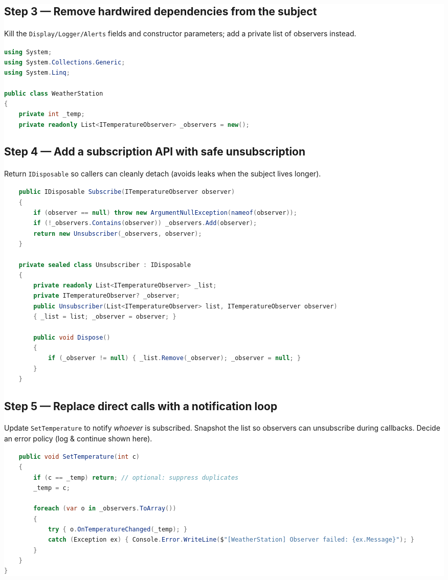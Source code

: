 ## Step 3 — Remove hardwired dependencies from the subject

Kill the `Display/Logger/Alerts` fields and constructor parameters; add a private list of observers instead.

```csharp
using System;
using System.Collections.Generic;
using System.Linq;

public class WeatherStation
{
    private int _temp;
    private readonly List<ITemperatureObserver> _observers = new();
```

## Step 4 — Add a subscription API with safe unsubscription

Return `IDisposable` so callers can cleanly detach (avoids leaks when the subject lives longer).

```csharp
    public IDisposable Subscribe(ITemperatureObserver observer)
    {
        if (observer == null) throw new ArgumentNullException(nameof(observer));
        if (!_observers.Contains(observer)) _observers.Add(observer);
        return new Unsubscriber(_observers, observer);
    }

    private sealed class Unsubscriber : IDisposable
    {
        private readonly List<ITemperatureObserver> _list;
        private ITemperatureObserver? _observer;
        public Unsubscriber(List<ITemperatureObserver> list, ITemperatureObserver observer)
        { _list = list; _observer = observer; }

        public void Dispose()
        {
            if (_observer != null) { _list.Remove(_observer); _observer = null; }
        }
    }
```

## Step 5 — Replace direct calls with a notification loop

Update `SetTemperature` to notify _whoever_ is subscribed. Snapshot the list so observers can unsubscribe during callbacks. Decide an error policy (log & continue shown here).

```csharp
    public void SetTemperature(int c)
    {
        if (c == _temp) return; // optional: suppress duplicates
        _temp = c;

        foreach (var o in _observers.ToArray())
        {
            try { o.OnTemperatureChanged(_temp); }
            catch (Exception ex) { Console.Error.WriteLine($"[WeatherStation] Observer failed: {ex.Message}"); }
        }
    }
}
```
